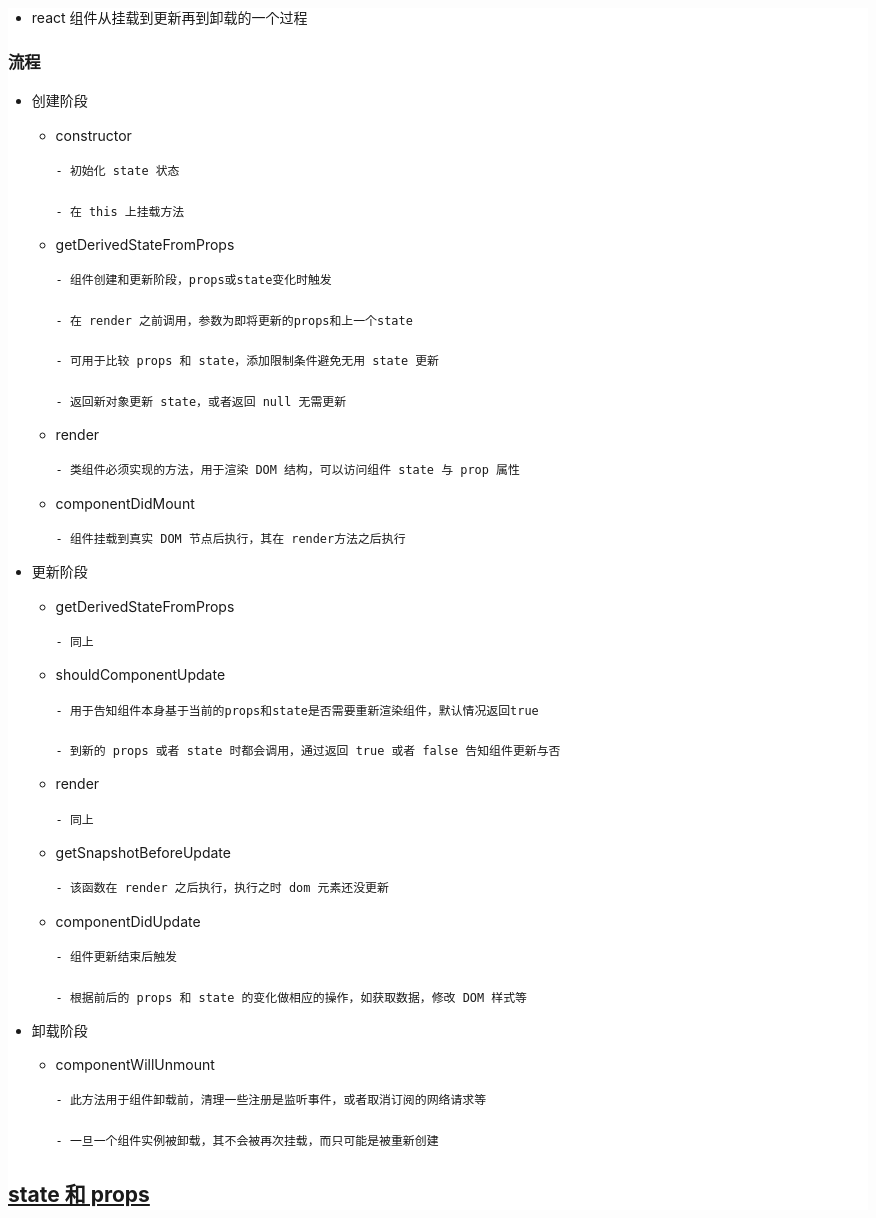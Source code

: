 - react 组件从挂载到更新再到卸载的一个过程

### 流程

- 创建阶段

  - constructor

        - 初始化 state 状态

        - 在 this 上挂载方法

  - getDerivedStateFromProps

        - 组件创建和更新阶段，props或state变化时触发

        - 在 render 之前调用，参数为即将更新的props和上一个state

        - 可用于比较 props 和 state，添加限制条件避免无用 state 更新

        - 返回新对象更新 state，或者返回 null 无需更新

  - render

        - 类组件必须实现的方法，用于渲染 DOM 结构，可以访问组件 state 与 prop 属性

  - componentDidMount

        - 组件挂载到真实 DOM 节点后执行，其在 render方法之后执行

- 更新阶段

  - getDerivedStateFromProps

        - 同上

  - shouldComponentUpdate

        - 用于告知组件本身基于当前的props和state是否需要重新渲染组件，默认情况返回true

        - 到新的 props 或者 state 时都会调用，通过返回 true 或者 false 告知组件更新与否

  - render

        - 同上

  - getSnapshotBeforeUpdate

        - 该函数在 render 之后执行，执行之时 dom 元素还没更新

  - componentDidUpdate

        - 组件更新结束后触发

        - 根据前后的 props 和 state 的变化做相应的操作，如获取数据，修改 DOM 样式等

- 卸载阶段

  - componentWillUnmount

        - 此方法用于组件卸载前，清理一些注册是监听事件，或者取消订阅的网络请求等

        - 一旦一个组件实例被卸载，其不会被再次挂载，而只可能是被重新创建

## [state 和 props](https://celestial-virid.vercel.app/posts/interview/react/react-state-props)
